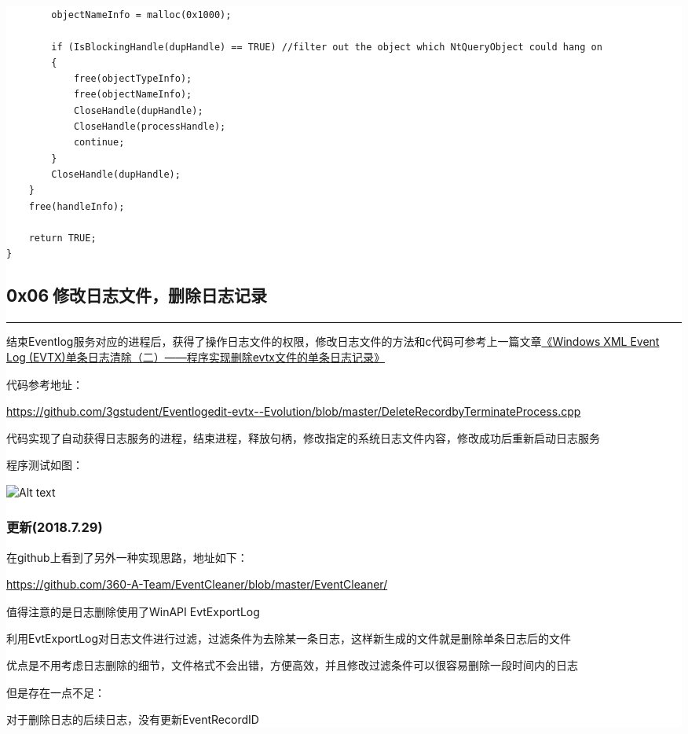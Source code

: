 ```
		objectNameInfo = malloc(0x1000);

		if (IsBlockingHandle(dupHandle) == TRUE) //filter out the object which NtQueryObject could hang on
		{
			free(objectTypeInfo);
			free(objectNameInfo);
			CloseHandle(dupHandle);
			CloseHandle(processHandle);
			continue;
		}
		CloseHandle(dupHandle);
	}
	free(handleInfo);

	return TRUE;
}
```



## 0x06 修改日志文件，删除日志记录
---

结束Eventlog服务对应的进程后，获得了操作日志文件的权限，修改日志文件的方法和c代码可参考上一篇文章[《Windows XML Event Log (EVTX)单条日志清除（二）——程序实现删除evtx文件的单条日志记录》](https://3gstudent.github.io/3gstudent.github.io/Windows-XML-Event-Log-(EVTX)%E5%8D%95%E6%9D%A1%E6%97%A5%E5%BF%97%E6%B8%85%E9%99%A4-%E4%BA%8C-%E7%A8%8B%E5%BA%8F%E5%AE%9E%E7%8E%B0%E5%88%A0%E9%99%A4evtx%E6%96%87%E4%BB%B6%E7%9A%84%E5%8D%95%E6%9D%A1%E6%97%A5%E5%BF%97%E8%AE%B0%E5%BD%95/)

代码参考地址：

https://github.com/3gstudent/Eventlogedit-evtx--Evolution/blob/master/DeleteRecordbyTerminateProcess.cpp

代码实现了自动获得日志服务的进程，结束进程，释放句柄，修改指定的系统日志文件内容，修改成功后重新启动日志服务

程序测试如图：

![Alt text](https://raw.githubusercontent.com/3gstudent/BlogPic/master/2018-7-5/1-1.png)

### 更新(2018.7.29)

在github上看到了另外一种实现思路，地址如下：

https://github.com/360-A-Team/EventCleaner/blob/master/EventCleaner/

值得注意的是日志删除使用了WinAPI EvtExportLog
 
利用EvtExportLog对日志文件进行过滤，过滤条件为去除某一条日志，这样新生成的文件就是删除单条日志后的文件

优点是不用考虑日志删除的细节，文件格式不会出错，方便高效，并且修改过滤条件可以很容易删除一段时间内的日志

但是存在一点不足：

对于删除日志的后续日志，没有更新EventRecordID
